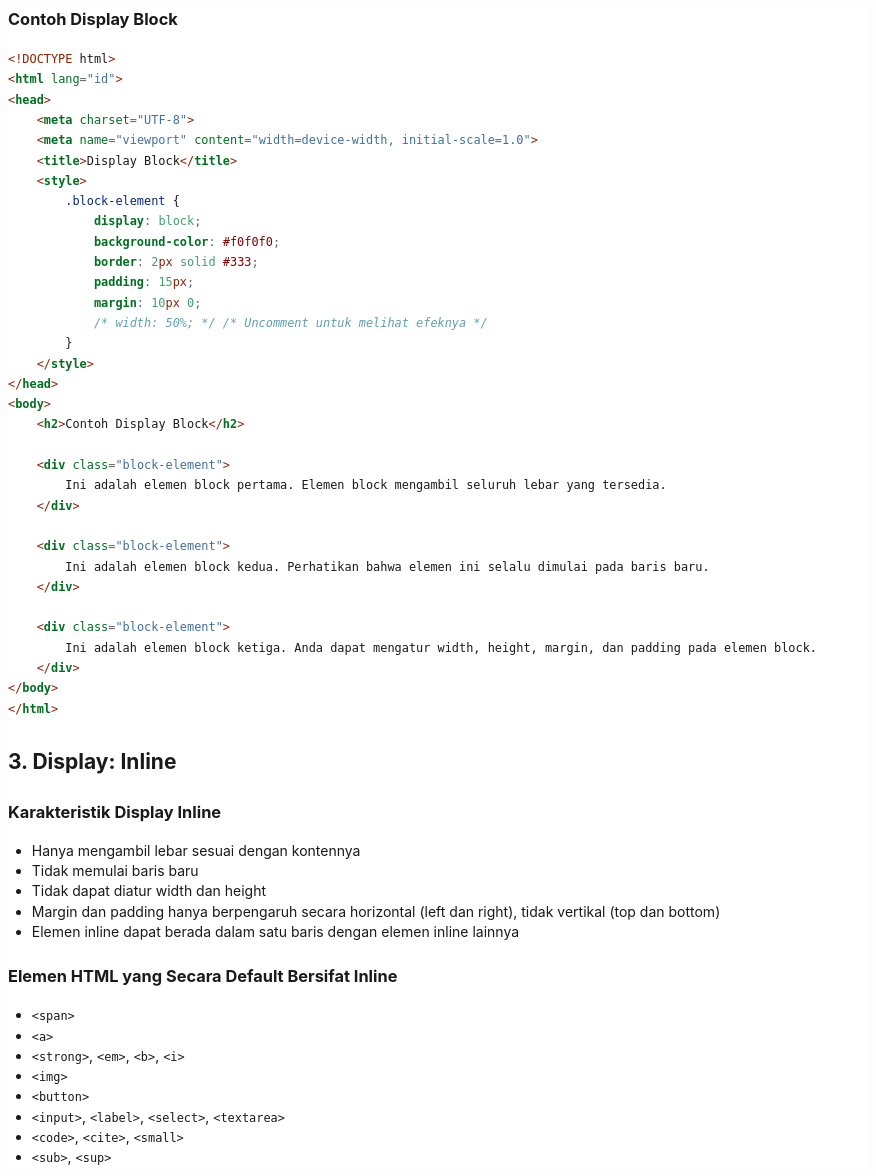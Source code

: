 ### Contoh Display Block

```html
<!DOCTYPE html>
<html lang="id">
<head>
    <meta charset="UTF-8">
    <meta name="viewport" content="width=device-width, initial-scale=1.0">
    <title>Display Block</title>
    <style>
        .block-element {
            display: block;
            background-color: #f0f0f0;
            border: 2px solid #333;
            padding: 15px;
            margin: 10px 0;
            /* width: 50%; */ /* Uncomment untuk melihat efeknya */
        }
    </style>
</head>
<body>
    <h2>Contoh Display Block</h2>
    
    <div class="block-element">
        Ini adalah elemen block pertama. Elemen block mengambil seluruh lebar yang tersedia.
    </div>
    
    <div class="block-element">
        Ini adalah elemen block kedua. Perhatikan bahwa elemen ini selalu dimulai pada baris baru.
    </div>
    
    <div class="block-element">
        Ini adalah elemen block ketiga. Anda dapat mengatur width, height, margin, dan padding pada elemen block.
    </div>
</body>
</html>
```

## 3. Display: Inline

### Karakteristik Display Inline
- Hanya mengambil lebar sesuai dengan kontennya
- Tidak memulai baris baru
- Tidak dapat diatur width dan height
- Margin dan padding hanya berpengaruh secara horizontal (left dan right), tidak vertikal (top dan bottom)
- Elemen inline dapat berada dalam satu baris dengan elemen inline lainnya

### Elemen HTML yang Secara Default Bersifat Inline
- `<span>`
- `<a>`
- `<strong>`, `<em>`, `<b>`, `<i>`
- `<img>`
- `<button>`
- `<input>`, `<label>`, `<select>`, `<textarea>`
- `<code>`, `<cite>`, `<small>`
- `<sub>`, `<sup>`
